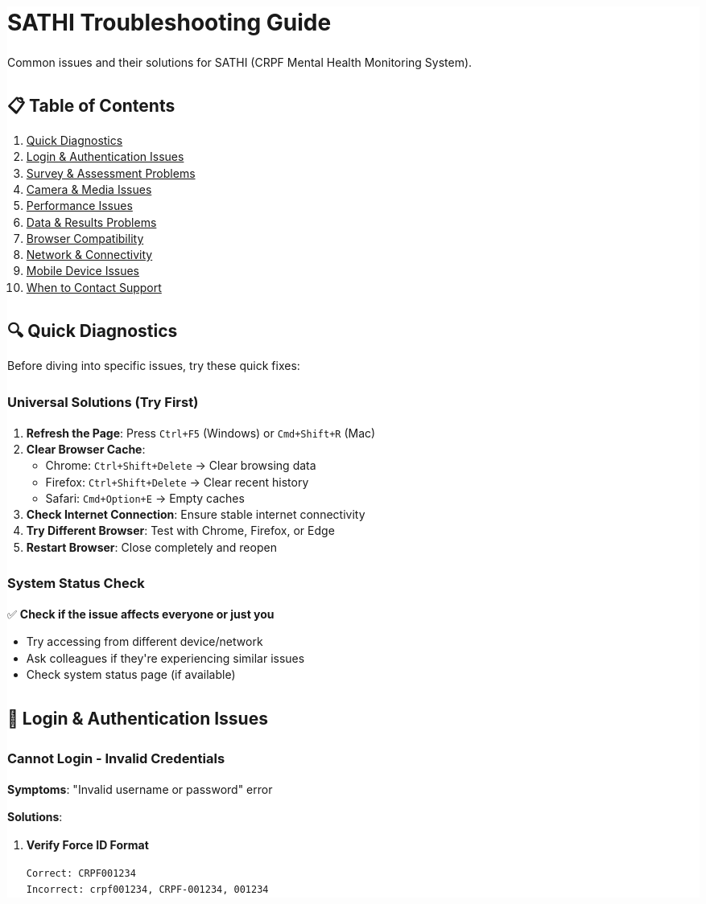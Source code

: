 # SATHI Troubleshooting Guide

Common issues and their solutions for SATHI (CRPF Mental Health Monitoring System).

## 📋 Table of Contents

1. [Quick Diagnostics](#quick-diagnostics)
2. [Login & Authentication Issues](#login--authentication-issues)
3. [Survey & Assessment Problems](#survey--assessment-problems)
4. [Camera & Media Issues](#camera--media-issues)
5. [Performance Issues](#performance-issues)
6. [Data & Results Problems](#data--results-problems)
7. [Browser Compatibility](#browser-compatibility)
8. [Network & Connectivity](#network--connectivity)
9. [Mobile Device Issues](#mobile-device-issues)
10. [When to Contact Support](#when-to-contact-support)

## 🔍 Quick Diagnostics

Before diving into specific issues, try these quick fixes:

### Universal Solutions (Try First)

1. **Refresh the Page**: Press `Ctrl+F5` (Windows) or `Cmd+Shift+R` (Mac)
2. **Clear Browser Cache**: 
   - Chrome: `Ctrl+Shift+Delete` → Clear browsing data
   - Firefox: `Ctrl+Shift+Delete` → Clear recent history
   - Safari: `Cmd+Option+E` → Empty caches
3. **Check Internet Connection**: Ensure stable internet connectivity
4. **Try Different Browser**: Test with Chrome, Firefox, or Edge
5. **Restart Browser**: Close completely and reopen

### System Status Check

✅ **Check if the issue affects everyone or just you**
- Try accessing from different device/network
- Ask colleagues if they're experiencing similar issues
- Check system status page (if available)

## 🔐 Login & Authentication Issues

### Cannot Login - Invalid Credentials

**Symptoms**: "Invalid username or password" error

**Solutions**:

1. **Verify Force ID Format**
   ```
   Correct: CRPF001234
   Incorrect: crpf001234, CRPF-001234, 001234
   ```
